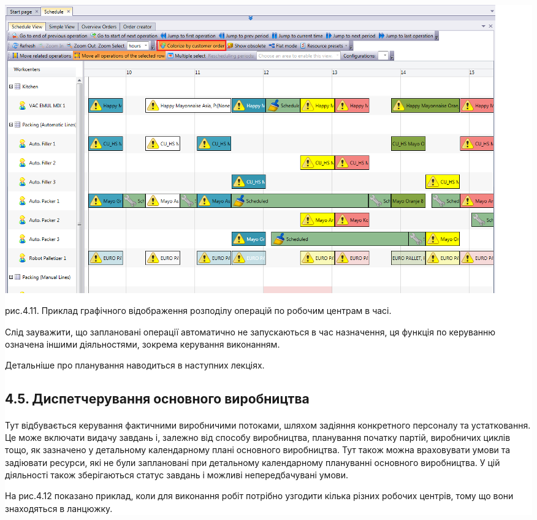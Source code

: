 ![](media/21.png)

рис.4.11. Приклад графічного відображення розподілу операцій по робочим центрам в часі.

Слід зауважити, що заплановані операції автоматично не запускаються в час назначення, ця функція по керуванню означена іншими діяльностями, зокрема керування виконанням.    

Детальніше про планування наводиться в наступних лекціях. 

## 4.5. Диспетчерування основного виробництва

Тут відбувається керування фактичними виробничими потоками, шляхом задіяння конкретного персоналу та устатковання. Це може включати видачу завдань і, залежно від способу виробництва, планування початку партій, виробничих циклів тощо, як зазначено у детальному календарному плані основного виробництва. Тут також можна враховувати умови та задіювати ресурси, які не були заплановані при детальному календарному плануванні основного виробництва. У цій діяльності також зберігаються статус завдань і можливі непередбачувані умови.

На рис.4.12 показано приклад, коли для виконання робіт потрібно узгодити кілька різних робочих центрів, тому що вони знаходяться в ланцюжку.  
